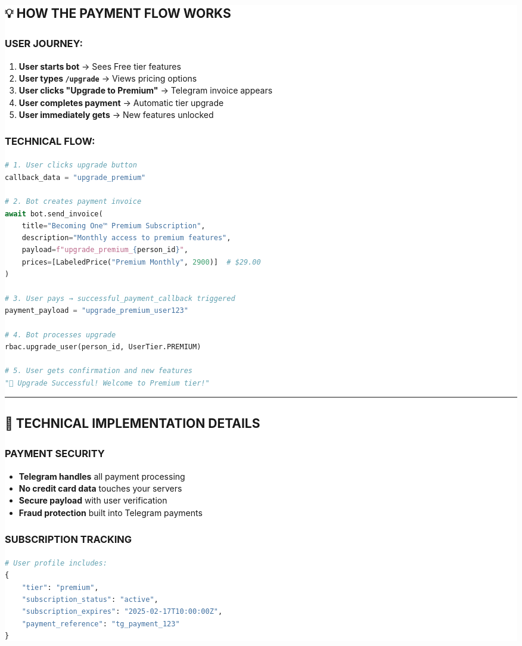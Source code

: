 ## 💡 **HOW THE PAYMENT FLOW WORKS**

### **USER JOURNEY:**
1. **User starts bot** → Sees Free tier features
2. **User types `/upgrade`** → Views pricing options
3. **User clicks "Upgrade to Premium"** → Telegram invoice appears
4. **User completes payment** → Automatic tier upgrade
5. **User immediately gets** → New features unlocked

### **TECHNICAL FLOW:**
```python
# 1. User clicks upgrade button
callback_data = "upgrade_premium"

# 2. Bot creates payment invoice
await bot.send_invoice(
    title="Becoming One™ Premium Subscription",
    description="Monthly access to premium features",
    payload=f"upgrade_premium_{person_id}",
    prices=[LabeledPrice("Premium Monthly", 2900)]  # $29.00
)

# 3. User pays → successful_payment_callback triggered
payment_payload = "upgrade_premium_user123"

# 4. Bot processes upgrade
rbac.upgrade_user(person_id, UserTier.PREMIUM)

# 5. User gets confirmation and new features
"🎉 Upgrade Successful! Welcome to Premium tier!"
```

---

## 🔧 **TECHNICAL IMPLEMENTATION DETAILS**

### **PAYMENT SECURITY**
- **Telegram handles** all payment processing
- **No credit card data** touches your servers
- **Secure payload** with user verification
- **Fraud protection** built into Telegram payments

### **SUBSCRIPTION TRACKING**
```python
# User profile includes:
{
    "tier": "premium",
    "subscription_status": "active", 
    "subscription_expires": "2025-02-17T10:00:00Z",
    "payment_reference": "tg_payment_123"
}
```
